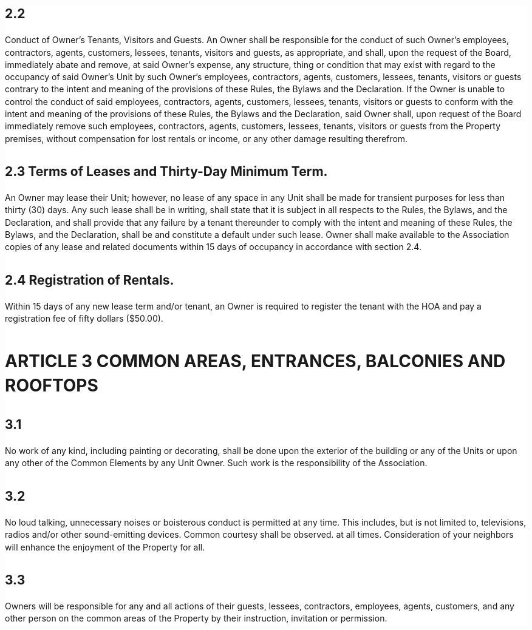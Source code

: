 ## 2.2
Conduct of Owner’s Tenants, Visitors and Guests. 
An Owner shall be responsible for the conduct of such Owner’s employees, contractors, agents, customers, lessees, tenants, visitors and guests, as appropriate, and shall, upon the request of the Board, immediately abate and remove, at said Owner’s expense, any structure, thing or condition that may exist with regard to the occupancy of said Owner’s Unit by such Owner’s employees, contractors, agents, customers, lessees, tenants, visitors or guests contrary to the intent and meaning of the provisions of these Rules, the Bylaws and the Declaration. If the Owner is unable to control the conduct of said employees, contractors, agents, customers, lessees, tenants, visitors or guests to conform with the intent and meaning of the provisions of these Rules, the Bylaws and the Declaration, said Owner shall, upon request of the Board immediately remove such employees, contractors, agents, customers, lessees, tenants, visitors or guests from the Property premises, without compensation for lost rentals or income, or any other damage resulting therefrom.

## 2.3 Terms of Leases and Thirty-Day Minimum Term. 
An Owner may lease their Unit; however,
no lease of any space in any Unit shall be made for transient purposes for less than thirty (30)
days. Any such lease shall be in writing, shall state that it is subject in all respects to the Rules,
the Bylaws, and the Declaration, and shall provide that any failure by a tenant thereunder to
comply with the intent and meaning of these Rules, the Bylaws, and the Declaration, shall be
and constitute a default under such lease. Owner shall make available to the Association copies
of any lease and related documents within 15 days of occupancy in accordance with section 2.4.

## 2.4 Registration of Rentals. 
Within 15 days of any new lease term and/or tenant, an Owner is
required to register the tenant with the HOA and pay a registration fee of fifty dollars ($50.00).

# ARTICLE 3 COMMON AREAS, ENTRANCES, BALCONIES AND ROOFTOPS

## 3.1
No work of any kind, including painting or decorating, shall be done upon the exterior of the building or any of the Units or upon any other of the Common Elements by any Unit Owner. Such work is the responsibility of the Association.

## 3.2
No loud talking, unnecessary noises or boisterous conduct is permitted at any time. This includes, but is not limited to, televisions, radios and/or other sound-emitting devices. Common courtesy shall be observed. at all times. Consideration of your neighbors will enhance the enjoyment of the Property for all.

## 3.3
Owners will be responsible for any and all actions of their guests, lessees, contractors, employees, agents, customers, and any other person on the common areas of the Property by their instruction, invitation or permission.

